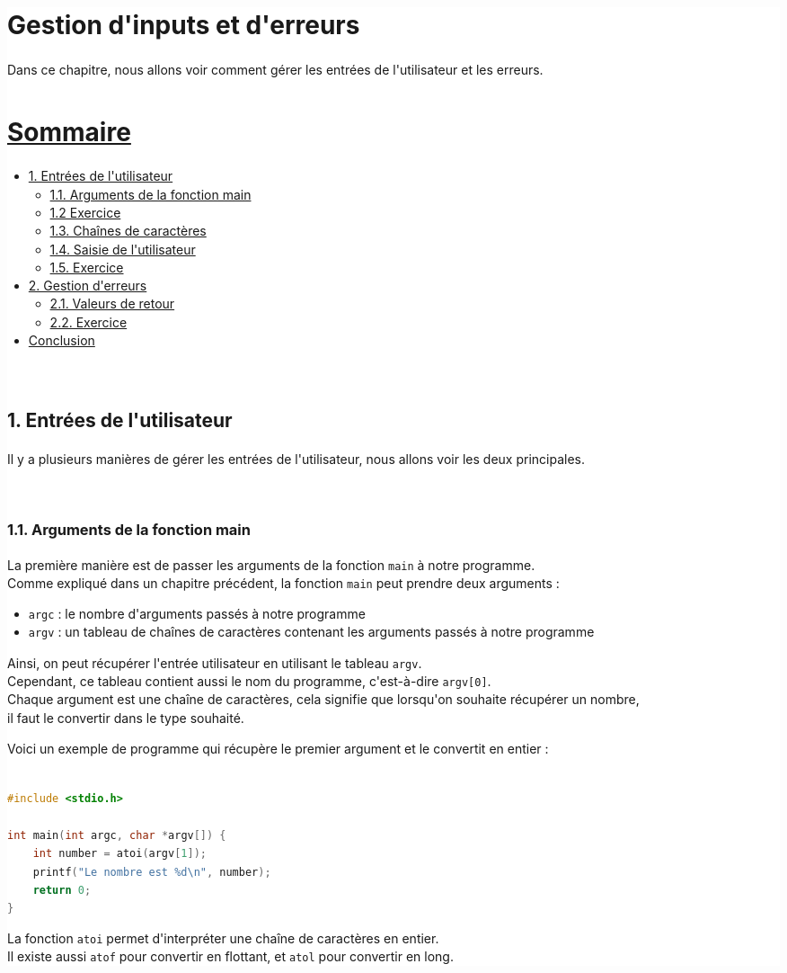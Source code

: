 
# Gestion d'inputs et d'erreurs
Dans ce chapitre, nous allons voir comment gérer les entrées de l'utilisateur et les erreurs.


# <u>Sommaire</u>
- [1. Entrées de l'utilisateur](#1-entrées-de-l'utilisateur)
  - [1.1. Arguments de la fonction main](#11-arguments-de-la-fonction-main)
  - [1.2 Exercice](#12-exercice)
  - [1.3. Chaînes de caractères](#13-chaînes-de-caractères)
  - [1.4. Saisie de l'utilisateur](#14-saisie-de-l'utilisateur)
  - [1.5. Exercice](#15-exercice)
- [2. Gestion d'erreurs](#2-gestion-d'erreurs)
  - [2.1. Valeurs de retour](#21-valeurs-de-retour)
  - [2.2. Exercice](#22-exercice)
- [Conclusion](#conclusion)

<br>

## 1. Entrées de l'utilisateur
Il y a plusieurs manières de gérer les entrées de l'utilisateur, nous allons voir les deux principales.

<br>

### 1.1. Arguments de la fonction main
La première manière est de passer les arguments de la fonction `main` à notre programme.
<br>Comme expliqué dans un chapitre précédent, la fonction `main` peut prendre deux arguments :
- `argc` : le nombre d'arguments passés à notre programme
- `argv` : un tableau de chaînes de caractères contenant les arguments passés à notre programme

Ainsi, on peut récupérer l'entrée utilisateur en utilisant le tableau `argv`.
<br>Cependant, ce tableau contient aussi le nom du programme, c'est-à-dire `argv[0]`.
<br>Chaque argument est une chaîne de caractères, cela signifie que lorsqu'on souhaite récupérer un nombre,
<br>il faut le convertir dans le type souhaité.

Voici un exemple de programme qui récupère le premier argument et le convertit en entier :
```c

#include <stdio.h>

int main(int argc, char *argv[]) {
	int number = atoi(argv[1]);
	printf("Le nombre est %d\n", number);
	return 0;
}

```
La fonction `atoi` permet d'interpréter une chaîne de caractères en entier.
<br>Il existe aussi `atof` pour convertir en flottant, et `atol` pour convertir en long.
